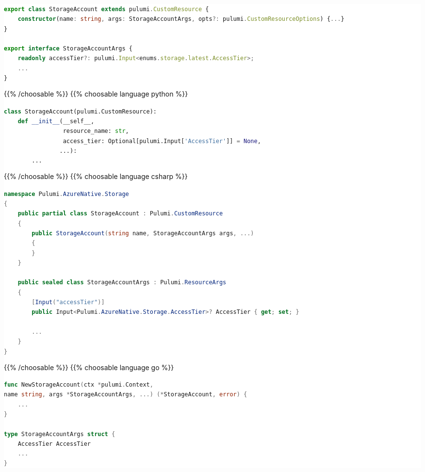 ```typescript
export class StorageAccount extends pulumi.CustomResource {
    constructor(name: string, args: StorageAccountArgs, opts?: pulumi.CustomResourceOptions) {...}
}

export interface StorageAccountArgs {
    readonly accessTier?: pulumi.Input<enums.storage.latest.AccessTier>;
    ...
}
```

{{% /choosable %}}
{{% choosable language python %}}

```python
class StorageAccount(pulumi.CustomResource):
    def __init__(__self__,
                 resource_name: str,
                 access_tier: Optional[pulumi.Input['AccessTier']] = None,
                ...):
        ...
```

{{% /choosable %}}
{{% choosable language csharp %}}

```csharp
namespace Pulumi.AzureNative.Storage
{
    public partial class StorageAccount : Pulumi.CustomResource
    {
        public StorageAccount(string name, StorageAccountArgs args, ...)
        {
        }
    }

    public sealed class StorageAccountArgs : Pulumi.ResourceArgs
    {
        [Input("accessTier")]
        public Input<Pulumi.AzureNative.Storage.AccessTier>? AccessTier { get; set; }

        ...
    }
}
```

{{% /choosable %}}
{{% choosable language go %}}

```go
func NewStorageAccount(ctx *pulumi.Context,
name string, args *StorageAccountArgs, ...) (*StorageAccount, error) {
    ...
}

type StorageAccountArgs struct {
    AccessTier AccessTier
    ...
}
```
